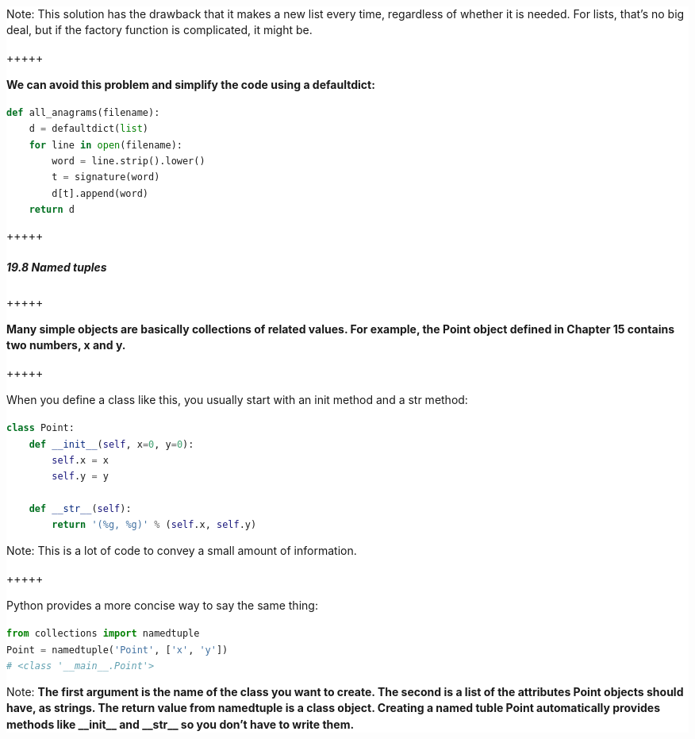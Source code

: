 Note:
This solution has the drawback that it makes a new list every time, regardless of whether it is needed. For lists, that’s no big deal, but if the factory function is complicated, it might be.

+++++

**We can avoid this problem and simplify the code using a defaultdict:**

```python
def all_anagrams(filename):
    d = defaultdict(list)
    for line in open(filename):
        word = line.strip().lower()
        t = signature(word)
        d[t].append(word)
    return d
```

+++++

##### 19.8 Named tuples

+++++

**Many simple objects are basically collections of related values. For example, the Point object defined in Chapter 15 contains two numbers, x and y.** 

+++++

When you define a class like this, you usually start with an init method and a str method:

```python
class Point:
    def __init__(self, x=0, y=0):
        self.x = x
        self.y = y

    def __str__(self):
        return '(%g, %g)' % (self.x, self.y)
```

Note:
This is a lot of code to convey a small amount of information. 

+++++

Python provides a more concise way to say the same thing:

```python
from collections import namedtuple
Point = namedtuple('Point', ['x', 'y'])
# <class '__main__.Point'>
```

Note:
**The first argument is the name of the class you want to create. The second is a list of the attributes Point objects should have, as strings. The return value from namedtuple is a class object.
Creating a named tuble Point automatically provides methods like \_\_init\_\_ and \_\_str\_\_ so you don’t have to write them.**
